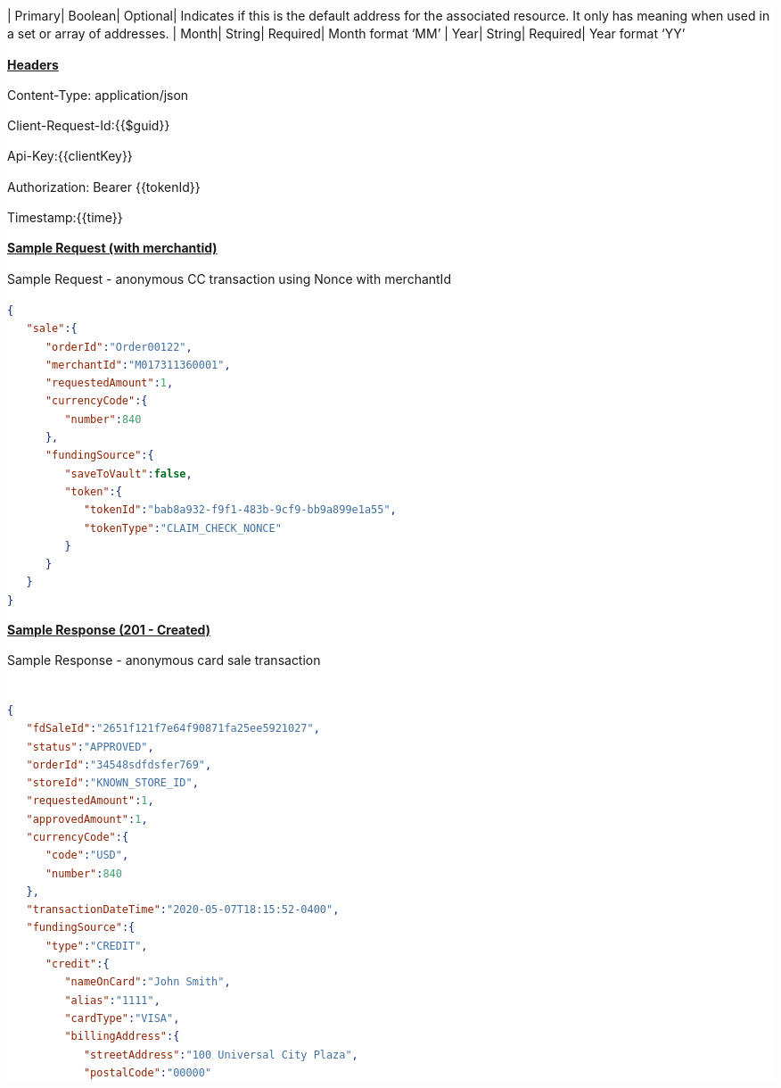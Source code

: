 | Primary| Boolean| Optional| Indicates if this is the default address for the associated resource. It only has meaning when used in a set or array of addresses.
| Month| String| Required| Month format ‘MM’
| Year| String| Required| Year format ‘YY’

**<ins> Headers </ins>**

Content-Type: application/json

Client-Request-Id:{{$guid}}

Api-Key:{{clientKey}}

Authorization: Bearer {{tokenId}}

Timestamp:{{time}}

**<ins>Sample Request (with merchantid)</ins>**

Sample Request - anonymous CC transaction using Nonce with merchantId 

```json
{
   "sale":{
      "orderId":"Order00122",
      "merchantId":"M017311360001",
      "requestedAmount":1,
      "currencyCode":{
         "number":840
      },
      "fundingSource":{
         "saveToVault":false,
         "token":{
            "tokenId":"bab8a932-f9f1-483b-9cf9-bb9a899e1a55",
            "tokenType":"CLAIM_CHECK_NONCE"
         }
      }
   }
}

```

**<ins>Sample Response (201 - Created)</ins>**

Sample Response - anonymous card sale transaction
```json

{
   "fdSaleId":"2651f121f7e64f90871fa25ee5921027",
   "status":"APPROVED",
   "orderId":"34548sdfdsfer769",
   "storeId":"KNOWN_STORE_ID",
   "requestedAmount":1,
   "approvedAmount":1,
   "currencyCode":{
      "code":"USD",
      "number":840
   },
   "transactionDateTime":"2020-05-07T18:15:52-0400",
   "fundingSource":{
      "type":"CREDIT",
      "credit":{
         "nameOnCard":"John Smith",
         "alias":"1111",
         "cardType":"VISA",
         "billingAddress":{
            "streetAddress":"100 Universal City Plaza",
            "postalCode":"00000"
```